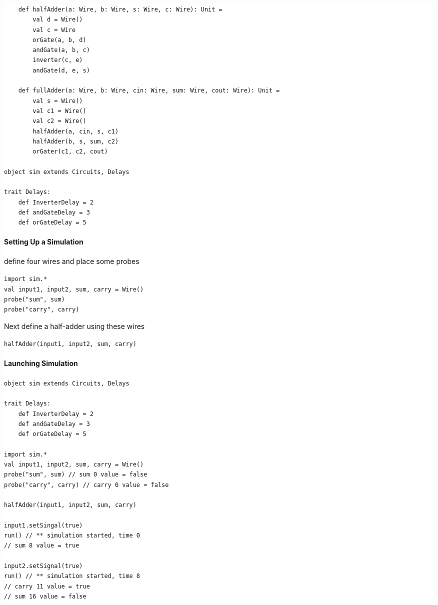 		def halfAdder(a: Wire, b: Wire, s: Wire, c: Wire): Unit = 
			val d = Wire()
			val c = Wire
			orGate(a, b, d)
			andGate(a, b, c)
			inverter(c, e)
			andGate(d, e, s)

		def fullAdder(a: Wire, b: Wire, cin: Wire, sum: Wire, cout: Wire): Unit =
			val s = Wire()
			val c1 = Wire()
			val c2 = Wire()
			halfAdder(a, cin, s, c1)
			halfAdder(b, s, sum, c2)
			orGater(c1, c2, cout)

	object sim extends Circuits, Delays
	
	trait Delays:
		def InverterDelay = 2
		def andGateDelay = 3
		def orGateDelay = 5

#### Setting Up a Simulation
define four wires and place some probes

	import sim.*
	val input1, input2, sum, carry = Wire()
	probe("sum", sum)
	probe("carry", carry)

Next define a half-adder using these wires

	halfAdder(input1, input2, sum, carry)

#### Launching Simulation

	object sim extends Circuits, Delays
	
	trait Delays:
		def InverterDelay = 2
		def andGateDelay = 3
		def orGateDelay = 5

	import sim.*
	val input1, input2, sum, carry = Wire()
	probe("sum", sum) // sum 0 value = false
	probe("carry", carry) // carry 0 value = false

	halfAdder(input1, input2, sum, carry)

	input1.setSingal(true)
	run() // ** simulation started, time 0
	// sum 8 value = true

	input2.setSignal(true)
	run() // ** simulation started, time 8
	// carry 11 value = true
	// sum 16 value = false
